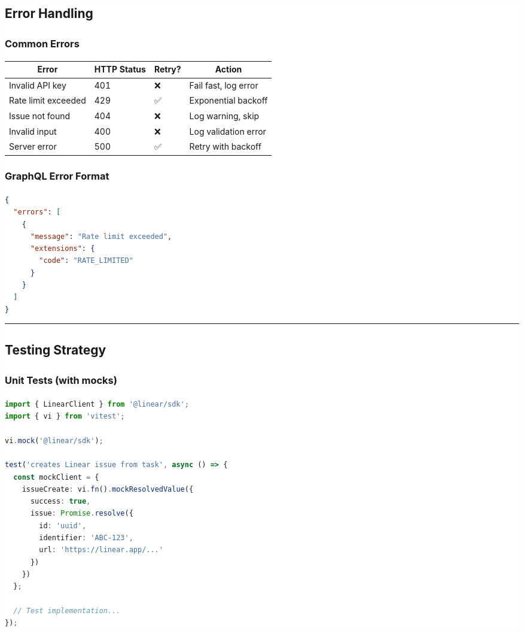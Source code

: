 
## Error Handling

### Common Errors

| Error | HTTP Status | Retry? | Action |
|-------|-------------|--------|--------|
| Invalid API key | 401 | ❌ | Fail fast, log error |
| Rate limit exceeded | 429 | ✅ | Exponential backoff |
| Issue not found | 404 | ❌ | Log warning, skip |
| Invalid input | 400 | ❌ | Log validation error |
| Server error | 500 | ✅ | Retry with backoff |

### GraphQL Error Format

```json
{
  "errors": [
    {
      "message": "Rate limit exceeded",
      "extensions": {
        "code": "RATE_LIMITED"
      }
    }
  ]
}
```

---

## Testing Strategy

### Unit Tests (with mocks)

```typescript
import { LinearClient } from '@linear/sdk';
import { vi } from 'vitest';

vi.mock('@linear/sdk');

test('creates Linear issue from task', async () => {
  const mockClient = {
    issueCreate: vi.fn().mockResolvedValue({
      success: true,
      issue: Promise.resolve({
        id: 'uuid',
        identifier: 'ABC-123',
        url: 'https://linear.app/...'
      })
    })
  };

  // Test implementation...
});
```
